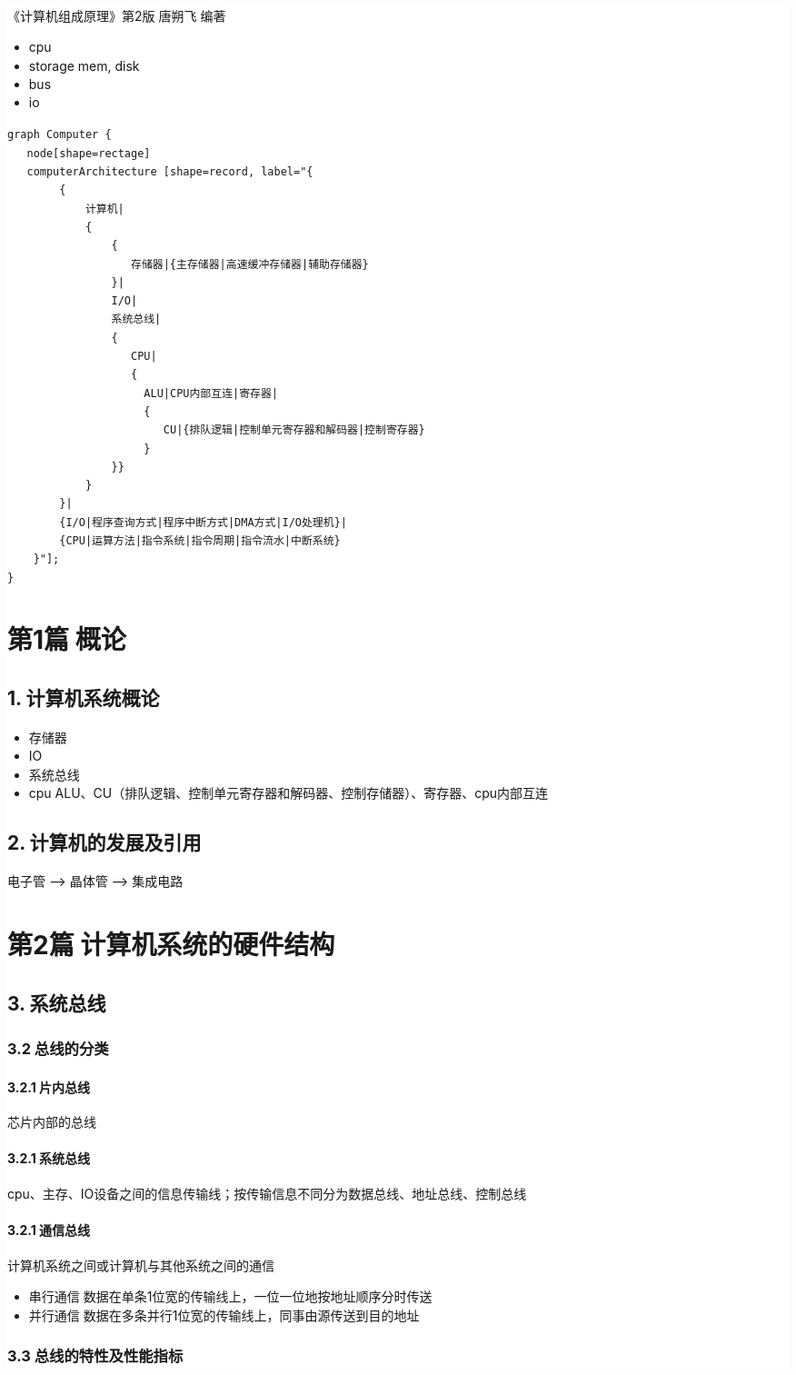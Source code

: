 《计算机组成原理》第2版 唐朔飞 编著

* cpu
* storage mem, disk
* bus
* io

```graphviz
graph Computer {
   node[shape=rectage]
   computerArchitecture [shape=record, label="{
        {
            计算机|
            {
                {
                   存储器|{主存储器|高速缓冲存储器|辅助存储器}
                }|
                I/O|
                系统总线|
                {
                   CPU|
                   {
                     ALU|CPU内部互连|寄存器|
                     {
                        CU|{排队逻辑|控制单元寄存器和解码器|控制寄存器}
                     }
                }}
            }
        }|
        {I/O|程序查询方式|程序中断方式|DMA方式|I/O处理机}|
        {CPU|运算方法|指令系统|指令周期|指令流水|中断系统}
    }"];
}
```

# 第1篇 概论
## 1. 计算机系统概论
* 存储器
* IO
* 系统总线
* cpu ALU、CU（排队逻辑、控制单元寄存器和解码器、控制存储器）、寄存器、cpu内部互连
## 2. 计算机的发展及引用
电子管 --> 晶体管 --> 集成电路

# 第2篇 计算机系统的硬件结构

## 3. 系统总线
### 3.2 总线的分类
#### 3.2.1 片内总线 
芯片内部的总线
#### 3.2.1 系统总线 
cpu、主存、IO设备之间的信息传输线；按传输信息不同分为数据总线、地址总线、控制总线
#### 3.2.1 通信总线 
计算机系统之间或计算机与其他系统之间的通信
* 串行通信 数据在单条1位宽的传输线上，一位一位地按地址顺序分时传送
* 并行通信 数据在多条并行1位宽的传输线上，同事由源传送到目的地址
### 3.3 总线的特性及性能指标